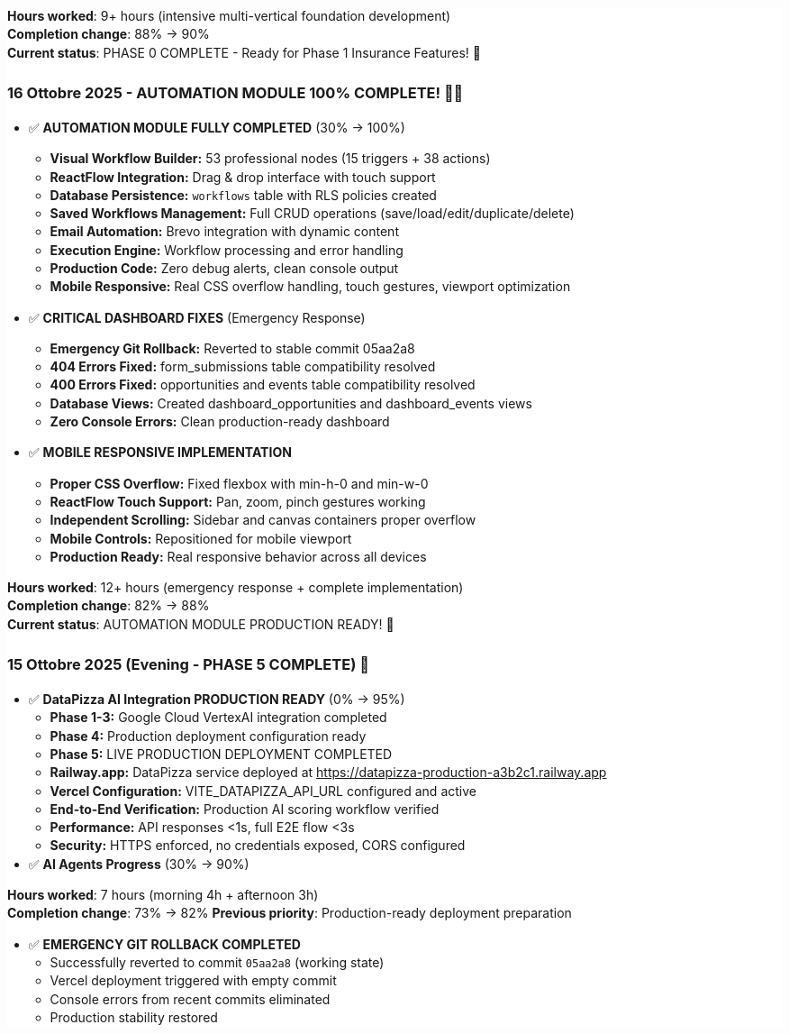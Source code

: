 **Hours worked**: 9+ hours (intensive multi-vertical foundation development)  
**Completion change**: 88% → 90%  
**Current status**: PHASE 0 COMPLETE - Ready for Phase 1 Insurance Features! 🚀

### **16 Ottobre 2025** - AUTOMATION MODULE 100% COMPLETE! 🚀🎉

- ✅ **AUTOMATION MODULE FULLY COMPLETED** (30% → 100%)
  - **Visual Workflow Builder:** 53 professional nodes (15 triggers + 38 actions)
  - **ReactFlow Integration:** Drag & drop interface with touch support
  - **Database Persistence:** `workflows` table with RLS policies created
  - **Saved Workflows Management:** Full CRUD operations (save/load/edit/duplicate/delete)
  - **Email Automation:** Brevo integration with dynamic content
  - **Execution Engine:** Workflow processing and error handling
  - **Production Code:** Zero debug alerts, clean console output
  - **Mobile Responsive:** Real CSS overflow handling, touch gestures, viewport optimization

- ✅ **CRITICAL DASHBOARD FIXES** (Emergency Response)
  - **Emergency Git Rollback:** Reverted to stable commit 05aa2a8
  - **404 Errors Fixed:** form_submissions table compatibility resolved
  - **400 Errors Fixed:** opportunities and events table compatibility resolved
  - **Database Views:** Created dashboard_opportunities and dashboard_events views
  - **Zero Console Errors:** Clean production-ready dashboard

- ✅ **MOBILE RESPONSIVE IMPLEMENTATION**
  - **Proper CSS Overflow:** Fixed flexbox with min-h-0 and min-w-0
  - **ReactFlow Touch Support:** Pan, zoom, pinch gestures working
  - **Independent Scrolling:** Sidebar and canvas containers proper overflow
  - **Mobile Controls:** Repositioned for mobile viewport
  - **Production Ready:** Real responsive behavior across all devices

**Hours worked**: 12+ hours (emergency response + complete implementation)  
**Completion change**: 82% → 88%  
**Current status**: AUTOMATION MODULE PRODUCTION READY! 🚀

### **15 Ottobre 2025** (Evening - PHASE 5 COMPLETE) 🚀

- ✅ **DataPizza AI Integration PRODUCTION READY** (0% → 95%)
  - **Phase 1-3:** Google Cloud VertexAI integration completed
  - **Phase 4:** Production deployment configuration ready
  - **Phase 5:** LIVE PRODUCTION DEPLOYMENT COMPLETED
  - **Railway.app:** DataPizza service deployed at https://datapizza-production-a3b2c1.railway.app
  - **Vercel Configuration:** VITE_DATAPIZZA_API_URL configured and active
  - **End-to-End Verification:** Production AI scoring workflow verified
  - **Performance:** API responses <1s, full E2E flow <3s
  - **Security:** HTTPS enforced, no credentials exposed, CORS configured
- ✅ **AI Agents Progress** (30% → 90%)

**Hours worked**: 7 hours (morning 4h + afternoon 3h)  
**Completion change**: 73% → 82%
**Previous priority**: Production-ready deployment preparation

- ✅ **EMERGENCY GIT ROLLBACK COMPLETED**
  - Successfully reverted to commit `05aa2a8` (working state)
  - Vercel deployment triggered with empty commit
  - Console errors from recent commits eliminated
  - Production stability restored
